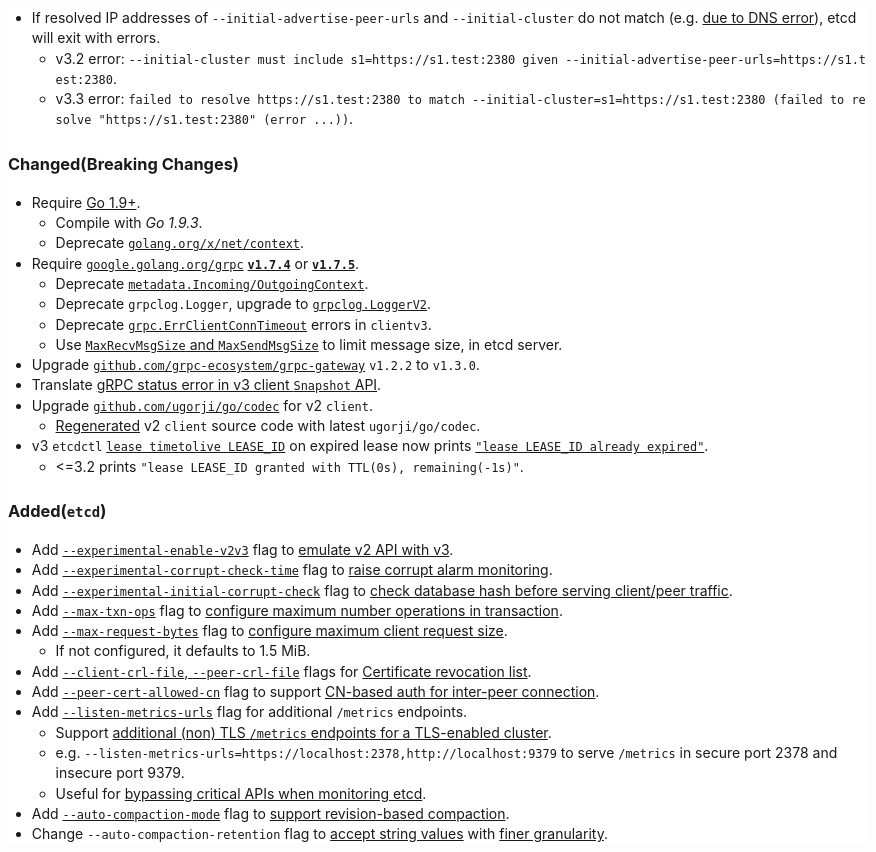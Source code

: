   - If resolved IP addresses of `--initial-advertise-peer-urls` and `--initial-cluster` do not match (e.g. [due to DNS error](https://github.com/branthz/etcd/pull/9210)), etcd will exit with errors.
    - v3.2 error: `--initial-cluster must include s1=https://s1.test:2380 given --initial-advertise-peer-urls=https://s1.test:2380`.
    - v3.3 error: `failed to resolve https://s1.test:2380 to match --initial-cluster=s1=https://s1.test:2380 (failed to resolve "https://s1.test:2380" (error ...))`.

### Changed(Breaking Changes)

- Require [Go 1.9+](https://github.com/branthz/etcd/issues/6174).
  - Compile with *Go 1.9.3*.
  - Deprecate [`golang.org/x/net/context`](https://github.com/branthz/etcd/pull/8511).
- Require [`google.golang.org/grpc`](https://github.com/grpc/grpc-go/releases) [**`v1.7.4`**](https://github.com/grpc/grpc-go/releases/tag/v1.7.4) or [**`v1.7.5`**](https://github.com/grpc/grpc-go/releases/tag/v1.7.5).
  - Deprecate [`metadata.Incoming/OutgoingContext`](https://github.com/branthz/etcd/pull/7896).
  - Deprecate `grpclog.Logger`, upgrade to [`grpclog.LoggerV2`](https://github.com/branthz/etcd/pull/8533).
  - Deprecate [`grpc.ErrClientConnTimeout`](https://github.com/branthz/etcd/pull/8505) errors in `clientv3`.
  - Use [`MaxRecvMsgSize` and `MaxSendMsgSize`](https://github.com/branthz/etcd/pull/8437) to limit message size, in etcd server.
- Upgrade [`github.com/grpc-ecosystem/grpc-gateway`](https://github.com/grpc-ecosystem/grpc-gateway/releases) `v1.2.2` to `v1.3.0`.
- Translate [gRPC status error in v3 client `Snapshot` API](https://github.com/branthz/etcd/pull/9038).
- Upgrade [`github.com/ugorji/go/codec`](https://github.com/ugorji/go) for v2 `client`.
  - [Regenerated](https://github.com/branthz/etcd/pull/8721) v2 `client` source code with latest `ugorji/go/codec`.
- v3 `etcdctl` [`lease timetolive LEASE_ID`](https://github.com/branthz/etcd/issues/9028) on expired lease now prints [`"lease LEASE_ID already expired"`](https://github.com/branthz/etcd/pull/9047).
  - <=3.2 prints `"lease LEASE_ID granted with TTL(0s), remaining(-1s)"`.

### Added(`etcd`)

- Add [`--experimental-enable-v2v3`](https://github.com/branthz/etcd/pull/8407) flag to [emulate v2 API with v3](https://github.com/branthz/etcd/issues/6925).
- Add [`--experimental-corrupt-check-time`](https://github.com/branthz/etcd/pull/8420) flag to [raise corrupt alarm monitoring](https://github.com/branthz/etcd/issues/7125).
- Add [`--experimental-initial-corrupt-check`](https://github.com/branthz/etcd/pull/8554) flag to [check database hash before serving client/peer traffic](https://github.com/branthz/etcd/issues/8313).
- Add [`--max-txn-ops`](https://github.com/branthz/etcd/pull/7976) flag to [configure maximum number operations in transaction](https://github.com/branthz/etcd/issues/7826).
- Add [`--max-request-bytes`](https://github.com/branthz/etcd/pull/7968) flag to [configure maximum client request size](https://github.com/branthz/etcd/issues/7923).
  - If not configured, it defaults to 1.5 MiB.
- Add [`--client-crl-file`, `--peer-crl-file`](https://github.com/branthz/etcd/pull/8124) flags for [Certificate revocation list](https://github.com/branthz/etcd/issues/4034).
- Add [`--peer-cert-allowed-cn`](https://github.com/branthz/etcd/pull/8616) flag to support [CN-based auth for inter-peer connection](https://github.com/branthz/etcd/issues/8262).
- Add [`--listen-metrics-urls`](https://github.com/branthz/etcd/pull/8242) flag for additional `/metrics` endpoints.
  - Support [additional (non) TLS `/metrics` endpoints for a TLS-enabled cluster](https://github.com/branthz/etcd/pull/8282).
  - e.g. `--listen-metrics-urls=https://localhost:2378,http://localhost:9379` to serve `/metrics` in secure port 2378 and insecure port 9379.
  - Useful for [bypassing critical APIs when monitoring etcd](https://github.com/branthz/etcd/issues/8060).
- Add [`--auto-compaction-mode`](https://github.com/branthz/etcd/pull/8123) flag to [support revision-based compaction](https://github.com/branthz/etcd/issues/8098).
- Change `--auto-compaction-retention` flag to [accept string values](https://github.com/branthz/etcd/pull/8563) with [finer granularity](https://github.com/branthz/etcd/issues/8503).